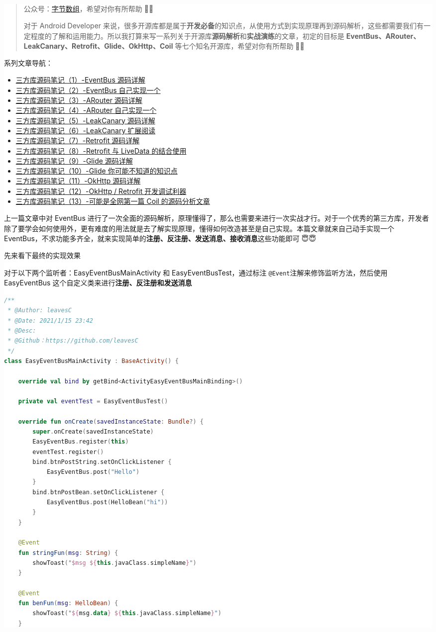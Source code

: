 > 公众号：[字节数组](https://p6-juejin.byteimg.com/tos-cn-i-k3u1fbpfcp/0357ed9ee08d4a5d92af66a72b002169~tplv-k3u1fbpfcp-watermark.image)，希望对你有所帮助 🤣🤣
>
> 对于 Android Developer 来说，很多开源库都是属于**开发必备**的知识点，从使用方式到实现原理再到源码解析，这些都需要我们有一定程度的了解和运用能力。所以我打算来写一系列关于开源库**源码解析**和**实战演练**的文章，初定的目标是 **EventBus、ARouter、LeakCanary、Retrofit、Glide、OkHttp、Coil** 等七个知名开源库，希望对你有所帮助 🤣🤣

系列文章导航：

- [三方库源码笔记（1）-EventBus 源码详解](https://juejin.cn/post/6881265680465788936)
- [三方库源码笔记（2）-EventBus 自己实现一个](https://juejin.cn/post/6881808026647396366)
- [三方库源码笔记（3）-ARouter 源码详解](https://juejin.cn/post/6882553066285957134)
- [三方库源码笔记（4）-ARouter 自己实现一个](https://juejin.cn/post/6883105868326862856)
- [三方库源码笔记（5）-LeakCanary 源码详解](https://juejin.cn/post/6884225131015569421)
- [三方库源码笔记（6）-LeakCanary 扩展阅读](https://juejin.cn/post/6884526739646185479)
- [三方库源码笔记（7）-Retrofit 源码详解](https://juejin.cn/post/6886121327845965838)
- [三方库源码笔记（8）-Retrofit 与 LiveData 的结合使用](https://juejin.cn/post/6887408273213882375)
- [三方库源码笔记（9）-Glide 源码详解](https://juejin.cn/post/6891307560557608967)
- [三方库源码笔记（10）-Glide 你可能不知道的知识点](https://juejin.cn/post/6892751013544263687)
- [三方库源码笔记（11）-OkHttp 源码详解](https://juejin.cn/post/6895369745445748749)
- [三方库源码笔记（12）-OkHttp / Retrofit 开发调试利器](https://juejin.cn/post/6895740949025177607)
- [三方库源码笔记（13）-可能是全网第一篇 Coil 的源码分析文章](https://juejin.cn/post/6897872882051842061)

上一篇文章中对 EventBus 进行了一次全面的源码解析，原理懂得了，那么也需要来进行一次实战才行。对于一个优秀的第三方库，开发者除了要学会如何使用外，更有难度的用法就是去了解实现原理，懂得如何改造甚至是自己实现。本篇文章就来自己动手实现一个 EventBus，不求功能多齐全，就来实现简单的**注册、反注册、发送消息、接收消息**这些功能即可 😇😇

先来看下最终的实现效果

对于以下两个监听者：EasyEventBusMainActivity 和 EasyEventBusTest，通过标注 `@Event`注解来修饰监听方法，然后使用 EasyEventBus 这个自定义类来进行**注册、反注册和发送消息**

```kotlin
/**
 * @Author: leavesC
 * @Date: 2021/1/15 23:42
 * @Desc:
 * @Github：https://github.com/leavesC
 */
class EasyEventBusMainActivity : BaseActivity() {

    override val bind by getBind<ActivityEasyEventBusMainBinding>()

    private val eventTest = EasyEventBusTest()

    override fun onCreate(savedInstanceState: Bundle?) {
        super.onCreate(savedInstanceState)
        EasyEventBus.register(this)
        eventTest.register()
        bind.btnPostString.setOnClickListener {
            EasyEventBus.post("Hello")
        }
        bind.btnPostBean.setOnClickListener {
            EasyEventBus.post(HelloBean("hi"))
        }
    }

    @Event
    fun stringFun(msg: String) {
        showToast("$msg ${this.javaClass.simpleName}")
    }

    @Event
    fun benFun(msg: HelloBean) {
        showToast("${msg.data} ${this.javaClass.simpleName}")
    }

```